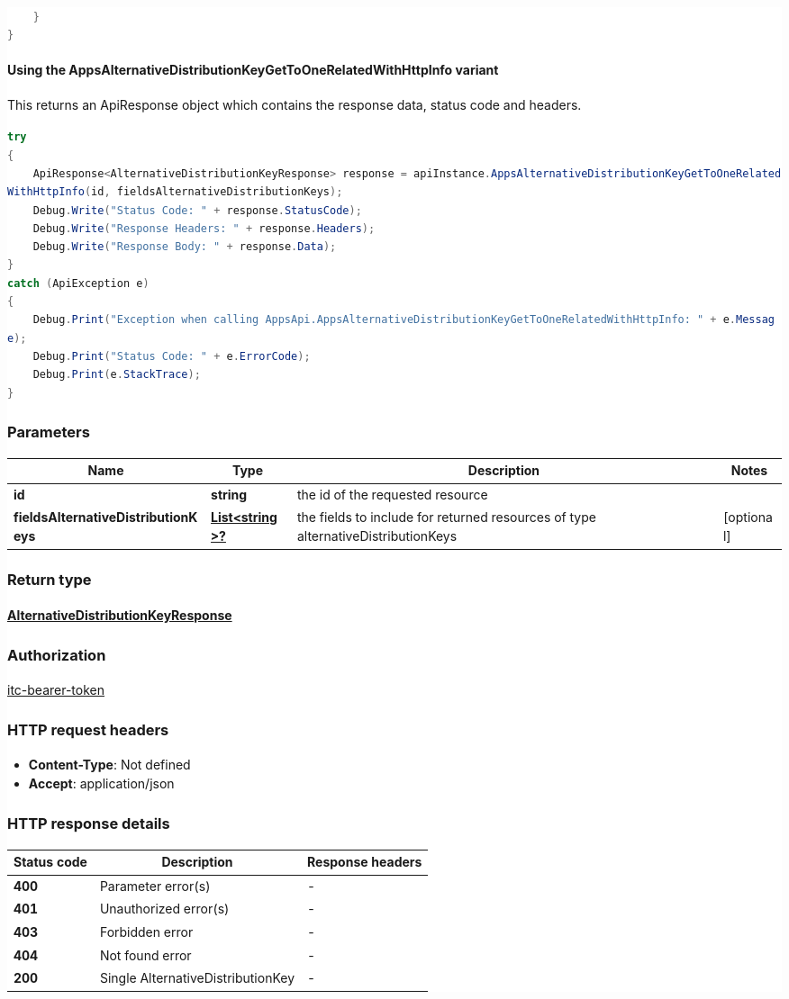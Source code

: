 ```csharp
    }
}
```

#### Using the AppsAlternativeDistributionKeyGetToOneRelatedWithHttpInfo variant
This returns an ApiResponse object which contains the response data, status code and headers.

```csharp
try
{
    ApiResponse<AlternativeDistributionKeyResponse> response = apiInstance.AppsAlternativeDistributionKeyGetToOneRelatedWithHttpInfo(id, fieldsAlternativeDistributionKeys);
    Debug.Write("Status Code: " + response.StatusCode);
    Debug.Write("Response Headers: " + response.Headers);
    Debug.Write("Response Body: " + response.Data);
}
catch (ApiException e)
{
    Debug.Print("Exception when calling AppsApi.AppsAlternativeDistributionKeyGetToOneRelatedWithHttpInfo: " + e.Message);
    Debug.Print("Status Code: " + e.ErrorCode);
    Debug.Print(e.StackTrace);
}
```

### Parameters

| Name | Type | Description | Notes |
|------|------|-------------|-------|
| **id** | **string** | the id of the requested resource |  |
| **fieldsAlternativeDistributionKeys** | [**List&lt;string&gt;?**](string.md) | the fields to include for returned resources of type alternativeDistributionKeys | [optional]  |

### Return type

[**AlternativeDistributionKeyResponse**](AlternativeDistributionKeyResponse.md)

### Authorization

[itc-bearer-token](../README.md#itc-bearer-token)

### HTTP request headers

 - **Content-Type**: Not defined
 - **Accept**: application/json


### HTTP response details
| Status code | Description | Response headers |
|-------------|-------------|------------------|
| **400** | Parameter error(s) |  -  |
| **401** | Unauthorized error(s) |  -  |
| **403** | Forbidden error |  -  |
| **404** | Not found error |  -  |
| **200** | Single AlternativeDistributionKey |  -  |
